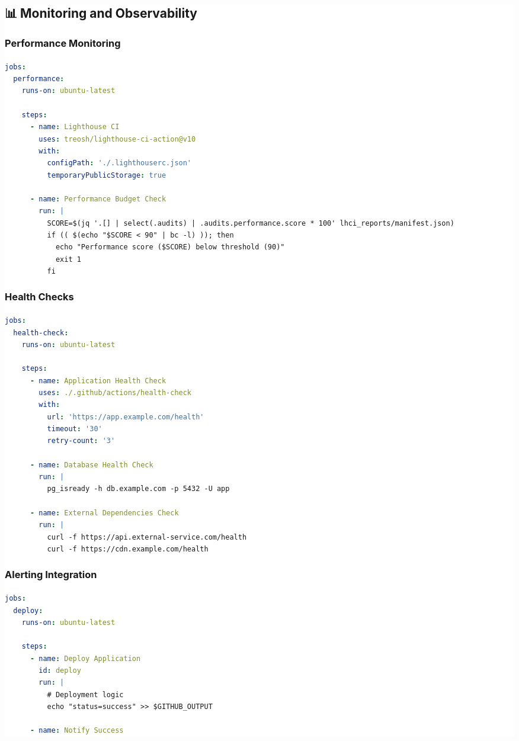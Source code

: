 ## 📊 Monitoring and Observability

### Performance Monitoring
```yaml
jobs:
  performance:
    runs-on: ubuntu-latest
    
    steps:
      - name: Lighthouse CI
        uses: treosh/lighthouse-ci-action@v10
        with:
          configPath: './.lighthouserc.json'
          temporaryPublicStorage: true
      
      - name: Performance Budget Check
        run: |
          SCORE=$(jq '.[] | select(.audits) | .audits.performance.score * 100' lhci_reports/manifest.json)
          if (( $(echo "$SCORE < 90" | bc -l) )); then
            echo "Performance score ($SCORE) below threshold (90)"
            exit 1
          fi
```

### Health Checks
```yaml
jobs:
  health-check:
    runs-on: ubuntu-latest
    
    steps:
      - name: Application Health Check
        uses: ./.github/actions/health-check
        with:
          url: 'https://app.example.com/health'
          timeout: '30'
          retry-count: '3'
      
      - name: Database Health Check
        run: |
          pg_isready -h db.example.com -p 5432 -U app
      
      - name: External Dependencies Check
        run: |
          curl -f https://api.external-service.com/health
          curl -f https://cdn.example.com/health
```

### Alerting Integration
```yaml
jobs:
  deploy:
    runs-on: ubuntu-latest
    
    steps:
      - name: Deploy Application
        id: deploy
        run: |
          # Deployment logic
          echo "status=success" >> $GITHUB_OUTPUT
      
      - name: Notify Success
```